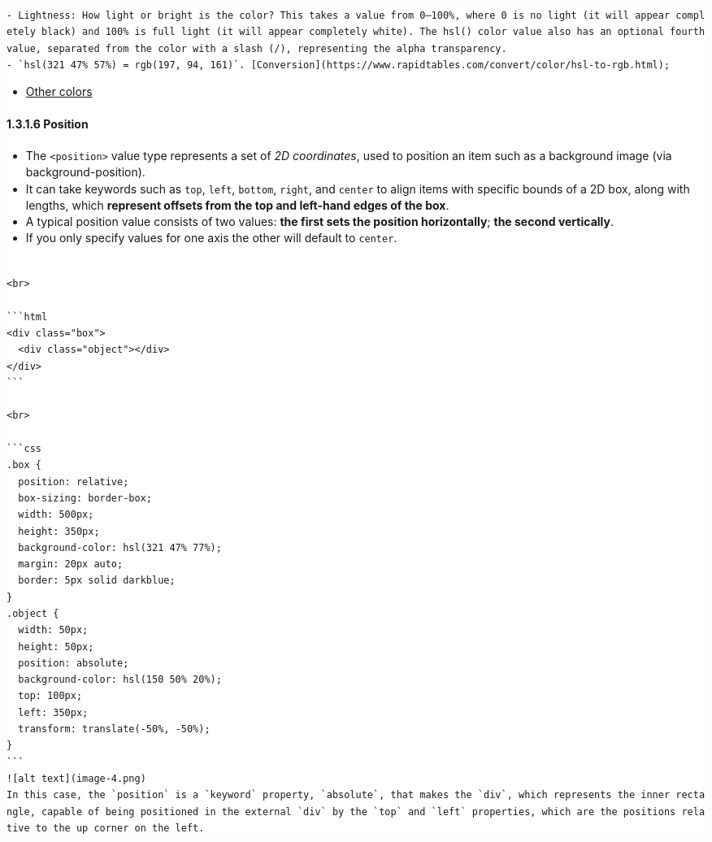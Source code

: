     - Lightness: How light or bright is the color? This takes a value from 0–100%, where 0 is no light (it will appear completely black) and 100% is full light (it will appear completely white). The hsl() color value also has an optional fourth value, separated from the color with a slash (/), representing the alpha transparency.
    - `hsl(321 47% 57%) = rgb(197, 94, 161)`. [Conversion](https://www.rapidtables.com/convert/color/hsl-to-rgb.html);
  - [Other colors](https://developer.mozilla.org/en-US/docs/Learn/CSS/Building_blocks/Values_and_units#color)

#### 1.3.1.6 Position

- The `<position>` value type represents a set of _2D coordinates_, used to position an item such as a background image (via background-position).
- It can take keywords such as `top`, `left`, `bottom`, `right`, and `center` to align items with specific bounds of a 2D box, along with lengths, which **represent offsets from the top and left-hand edges of the box**.
- A typical position value consists of two values: **the first sets the position horizontally**; **the second vertically**.
- If you only specify values for one axis the other will default to `center`.

````ad-example

<br>

```html
<div class="box">
  <div class="object"></div>
</div>
```

<br>

```css
.box {
  position: relative;
  box-sizing: border-box;
  width: 500px;
  height: 350px;
  background-color: hsl(321 47% 77%);
  margin: 20px auto;
  border: 5px solid darkblue;
}
.object {
  width: 50px;
  height: 50px;
  position: absolute;
  background-color: hsl(150 50% 20%);
  top: 100px;
  left: 350px;
  transform: translate(-50%, -50%);
}
```
![alt text](image-4.png)
In this case, the `position` is a `keyword` property, `absolute`, that makes the `div`, which represents the inner rectangle, capable of being positioned in the external `div` by the `top` and `left` properties, which are the positions relative to the up corner on the left.
````
